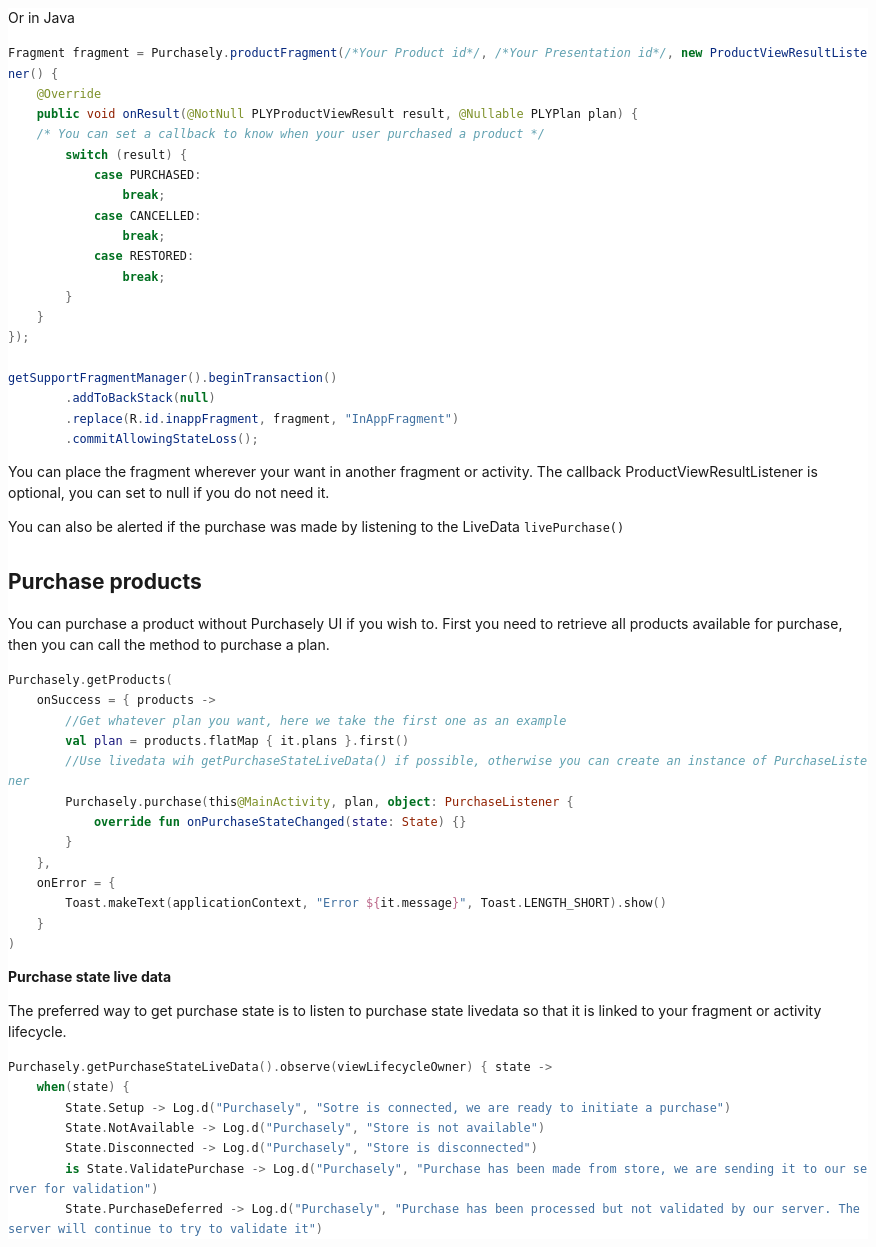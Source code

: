 Or in Java

```java
Fragment fragment = Purchasely.productFragment(/*Your Product id*/, /*Your Presentation id*/, new ProductViewResultListener() {
    @Override
    public void onResult(@NotNull PLYProductViewResult result, @Nullable PLYPlan plan) {
    /* You can set a callback to know when your user purchased a product */
        switch (result) {
            case PURCHASED:
                break;
            case CANCELLED:
                break;
            case RESTORED:
                break;
        }
    }
});

getSupportFragmentManager().beginTransaction()
        .addToBackStack(null)
        .replace(R.id.inappFragment, fragment, "InAppFragment")
        .commitAllowingStateLoss();
```

You can place the fragment wherever your want in another fragment or activity.
The callback ProductViewResultListener is optional, you can set to null if you do not need it.

You can also be alerted if the purchase was made by listening to the LiveData `livePurchase()`

## Purchase products
You can purchase a product without Purchasely UI if you wish to. First you need to retrieve all products available for purchase, then you can call the method to purchase a plan.
```kotlin
Purchasely.getProducts(
    onSuccess = { products ->
        //Get whatever plan you want, here we take the first one as an example
        val plan = products.flatMap { it.plans }.first()
        //Use livedata wih getPurchaseStateLiveData() if possible, otherwise you can create an instance of PurchaseListener
        Purchasely.purchase(this@MainActivity, plan, object: PurchaseListener {
            override fun onPurchaseStateChanged(state: State) {}
        }
    },
    onError = {
        Toast.makeText(applicationContext, "Error ${it.message}", Toast.LENGTH_SHORT).show()
    }
)
```

**Purchase state live data**

The preferred way to get purchase state is to listen to purchase state livedata so that it is linked to your fragment or activity lifecycle.
```kotlin
Purchasely.getPurchaseStateLiveData().observe(viewLifecycleOwner) { state -> 
    when(state) {
        State.Setup -> Log.d("Purchasely", "Sotre is connected, we are ready to initiate a purchase")
        State.NotAvailable -> Log.d("Purchasely", "Store is not available")
        State.Disconnected -> Log.d("Purchasely", "Store is disconnected")
        is State.ValidatePurchase -> Log.d("Purchasely", "Purchase has been made from store, we are sending it to our server for validation")
        State.PurchaseDeferred -> Log.d("Purchasely", "Purchase has been processed but not validated by our server. The server will continue to try to validate it")
```